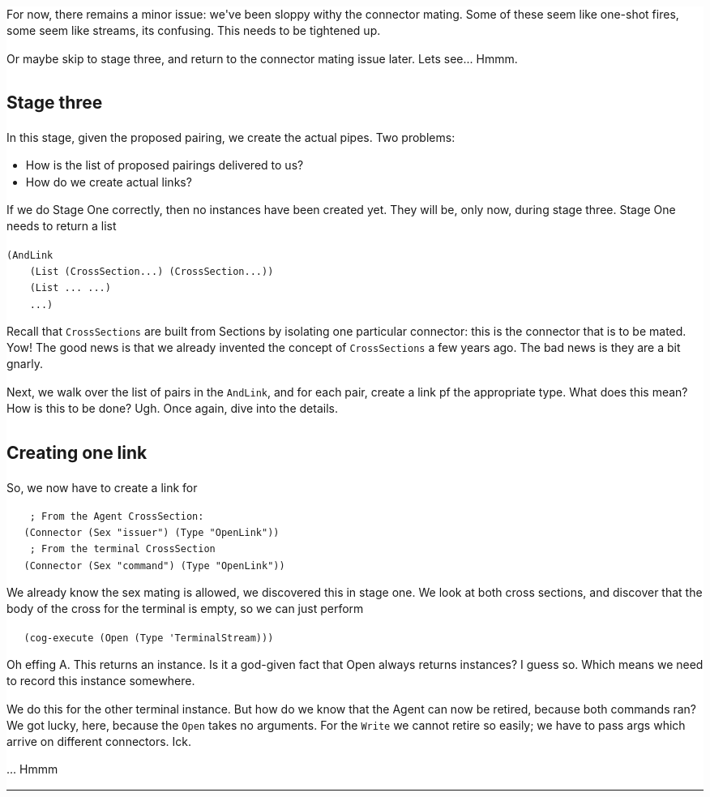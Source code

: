 For now, there remains a minor issue: we've been sloppy withy the
connector mating.  Some of these seem like one-shot fires, some seem
like streams, its confusing. This needs to be tightened up.

Or maybe skip to stage three, and return to the connector mating issue
later. Lets see... Hmmm.

Stage three
-----------
In this stage, given the proposed pairing, we create the actual pipes.
Two problems:
* How is the list of proposed pairings delivered to us?
* How do we create actual links?

If we do Stage One correctly, then no instances have been created yet.
They will be, only now, during stage three. Stage One needs to return
a list
```
(AndLink
	(List (CrossSection...) (CrossSection...))
	(List ... ...)
	...)
```
Recall that `CrossSections` are built from Sections by isolating one
particular connector: this is the connector that is to be mated. Yow!
The good news is that we already invented the concept of `CrossSections`
a few years ago. The bad news is they are a bit gnarly.

Next, we walk over the list of pairs in the `AndLink`, and for each
pair, create a link pf the appropriate type. What does this mean? How
is this to be done? Ugh. Once again, dive into the details.

Creating one link
-----------------
So, we now have to create  a link for
```
	; From the Agent CrossSection:
   (Connector (Sex "issuer") (Type "OpenLink"))
	; From the terminal CrossSection
   (Connector (Sex "command") (Type "OpenLink"))
```
We already know the sex mating is allowed, we discovered this in stage
one. We look at both cross sections, and discover that the body of the
cross for the terminal is empty, so we can just perform
```
   (cog-execute (Open (Type 'TerminalStream)))
```
Oh effing A. This returns an instance. Is it a god-given fact that Open
always returns instances? I guess so. Which means we need to record this
instance somewhere.

We do this for the other terminal instance. But how do we know that the
Agent can now be retired, because both commands ran? We got lucky, here,
because the `Open` takes no arguments. For the `Write` we cannot retire
so easily; we have to pass args which arrive on different connectors.
Ick.

... Hmmm

-----------------------------------
